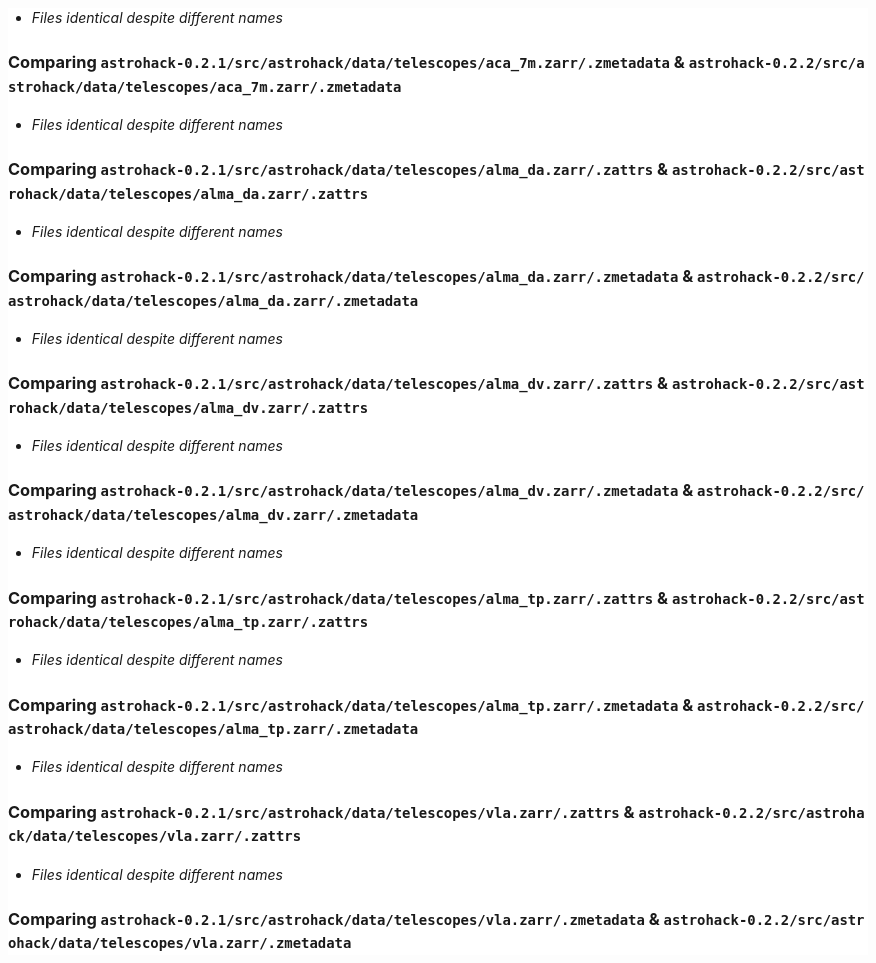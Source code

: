  * *Files identical despite different names*

### Comparing `astrohack-0.2.1/src/astrohack/data/telescopes/aca_7m.zarr/.zmetadata` & `astrohack-0.2.2/src/astrohack/data/telescopes/aca_7m.zarr/.zmetadata`

 * *Files identical despite different names*

### Comparing `astrohack-0.2.1/src/astrohack/data/telescopes/alma_da.zarr/.zattrs` & `astrohack-0.2.2/src/astrohack/data/telescopes/alma_da.zarr/.zattrs`

 * *Files identical despite different names*

### Comparing `astrohack-0.2.1/src/astrohack/data/telescopes/alma_da.zarr/.zmetadata` & `astrohack-0.2.2/src/astrohack/data/telescopes/alma_da.zarr/.zmetadata`

 * *Files identical despite different names*

### Comparing `astrohack-0.2.1/src/astrohack/data/telescopes/alma_dv.zarr/.zattrs` & `astrohack-0.2.2/src/astrohack/data/telescopes/alma_dv.zarr/.zattrs`

 * *Files identical despite different names*

### Comparing `astrohack-0.2.1/src/astrohack/data/telescopes/alma_dv.zarr/.zmetadata` & `astrohack-0.2.2/src/astrohack/data/telescopes/alma_dv.zarr/.zmetadata`

 * *Files identical despite different names*

### Comparing `astrohack-0.2.1/src/astrohack/data/telescopes/alma_tp.zarr/.zattrs` & `astrohack-0.2.2/src/astrohack/data/telescopes/alma_tp.zarr/.zattrs`

 * *Files identical despite different names*

### Comparing `astrohack-0.2.1/src/astrohack/data/telescopes/alma_tp.zarr/.zmetadata` & `astrohack-0.2.2/src/astrohack/data/telescopes/alma_tp.zarr/.zmetadata`

 * *Files identical despite different names*

### Comparing `astrohack-0.2.1/src/astrohack/data/telescopes/vla.zarr/.zattrs` & `astrohack-0.2.2/src/astrohack/data/telescopes/vla.zarr/.zattrs`

 * *Files identical despite different names*

### Comparing `astrohack-0.2.1/src/astrohack/data/telescopes/vla.zarr/.zmetadata` & `astrohack-0.2.2/src/astrohack/data/telescopes/vla.zarr/.zmetadata`
